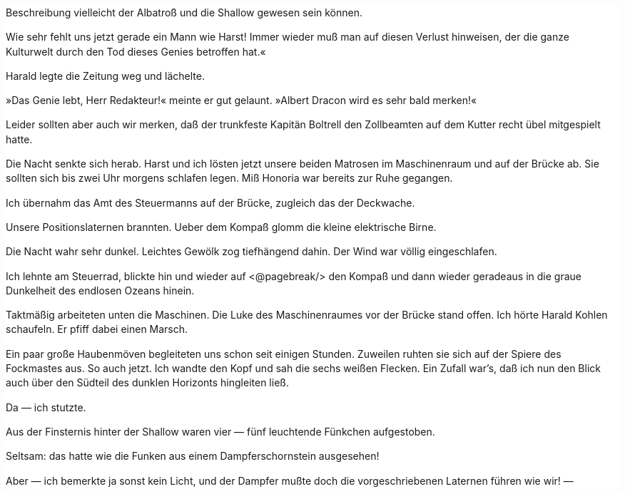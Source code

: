 Beschreibung vielleicht der Albatroß und die Shallow
gewesen sein können.

Wie sehr fehlt uns jetzt gerade ein Mann wie Harst!
Immer wieder muß man auf diesen Verlust hinweisen, der
die ganze Kulturwelt durch den Tod dieses Genies betroffen
hat.«

Harald legte die Zeitung weg und lächelte.

»Das Genie lebt, Herr Redakteur!« meinte er gut
gelaunt. »Albert Dracon wird es sehr bald merken!«

Leider sollten aber auch wir merken, daß der trunkfeste
Kapitän Boltrell den Zollbeamten auf dem Kutter recht
übel mitgespielt hatte.

Die Nacht senkte sich herab. Harst und ich lösten jetzt
unsere beiden Matrosen im Maschinenraum und auf der
Brücke ab. Sie sollten sich bis zwei Uhr morgens schlafen
legen. Miß Honoria war bereits zur Ruhe gegangen.

Ich übernahm das Amt des Steuermanns auf der
Brücke, zugleich das der Deckwache.

Unsere Positionslaternen brannten. Ueber dem Kompaß
glomm die kleine elektrische Birne.

Die Nacht wahr sehr dunkel. Leichtes Gewölk zog tiefhängend
dahin. Der Wind war völlig eingeschlafen.

Ich lehnte am Steuerrad, blickte hin und wieder auf
<@pagebreak/>
den Kompaß und dann wieder geradeaus in die graue
Dunkelheit des endlosen Ozeans hinein.

Taktmäßig arbeiteten unten die Maschinen. Die Luke
des Maschinenraumes vor der Brücke stand offen. Ich hörte
Harald Kohlen schaufeln. Er pfiff dabei einen Marsch.

Ein paar große Haubenmöven begleiteten uns schon
seit einigen Stunden. Zuweilen ruhten sie sich auf der
Spiere des Fockmastes aus. So auch jetzt. Ich wandte den
Kopf und sah die sechs weißen Flecken. Ein Zufall war’s,
daß ich nun den Blick auch über den Südteil des dunklen
Horizonts hingleiten ließ.

Da — ich stutzte.

Aus der Finsternis hinter der Shallow waren vier —
fünf leuchtende Fünkchen aufgestoben.

Seltsam: das hatte wie die Funken aus einem Dampferschornstein
ausgesehen!

Aber — ich bemerkte ja sonst kein Licht, und der
Dampfer mußte doch die vorgeschriebenen Laternen führen
wie wir! —
